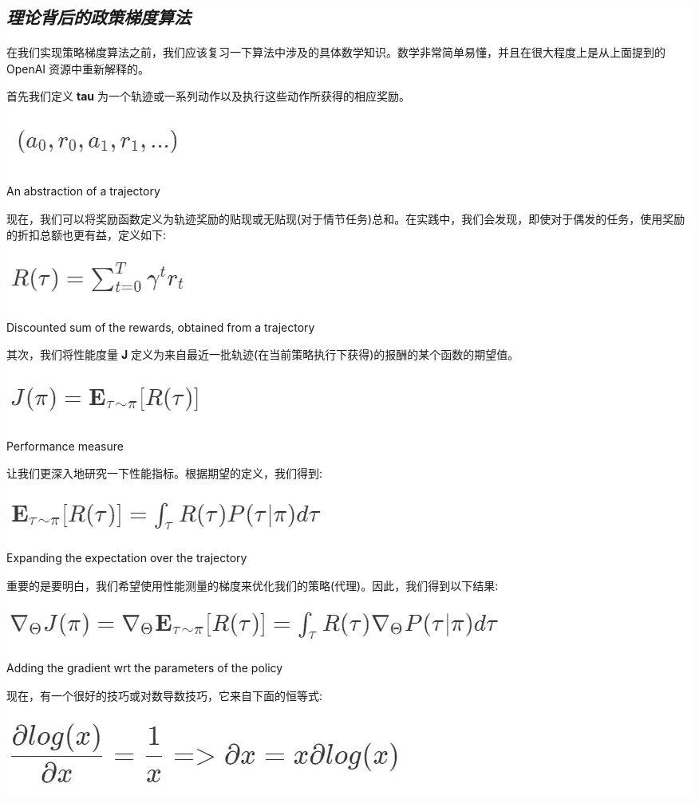 ## ***理论背后的政策梯度算法***

在我们实现策略梯度算法之前，我们应该复习一下算法中涉及的具体数学知识。数学非常简单易懂，并且在很大程度上是从上面提到的 OpenAI 资源中重新解释的。

首先我们定义 **tau** 为一个轨迹或一系列动作以及执行这些动作所获得的相应奖励。

![](img/10f0cd756c0388642307619d0e440cb3.png)

An abstraction of a trajectory

现在，我们可以将奖励函数定义为轨迹奖励的贴现或无贴现(对于情节任务)总和。在实践中，我们会发现，即使对于偶发的任务，使用奖励的折扣总额也更有益，定义如下:

![](img/64eafc7097ba43615bbb90159dc9e3ff.png)

Discounted sum of the rewards, obtained from a trajectory

其次，我们将性能度量 **J** 定义为来自最近一批轨迹(在当前策略执行下获得)的报酬的某个函数的期望值。

![](img/3626f9d79bf76ccd4aaf2c3dea2add4d.png)

Performance measure

让我们更深入地研究一下性能指标。根据期望的定义，我们得到:

![](img/ab77b0ec297d56a7b34b5abb67fbf530.png)

Expanding the expectation over the trajectory

重要的是要明白，我们希望使用性能测量的梯度来优化我们的策略(代理)。因此，我们得到以下结果:

![](img/a27aaffefd35b2c1ae6ec4711b7c0694.png)

Adding the gradient wrt the parameters of the policy

现在，有一个很好的技巧或对数导数技巧，它来自下面的恒等式:

![](img/47af213816b33e696d2480dad27a7300.png)
